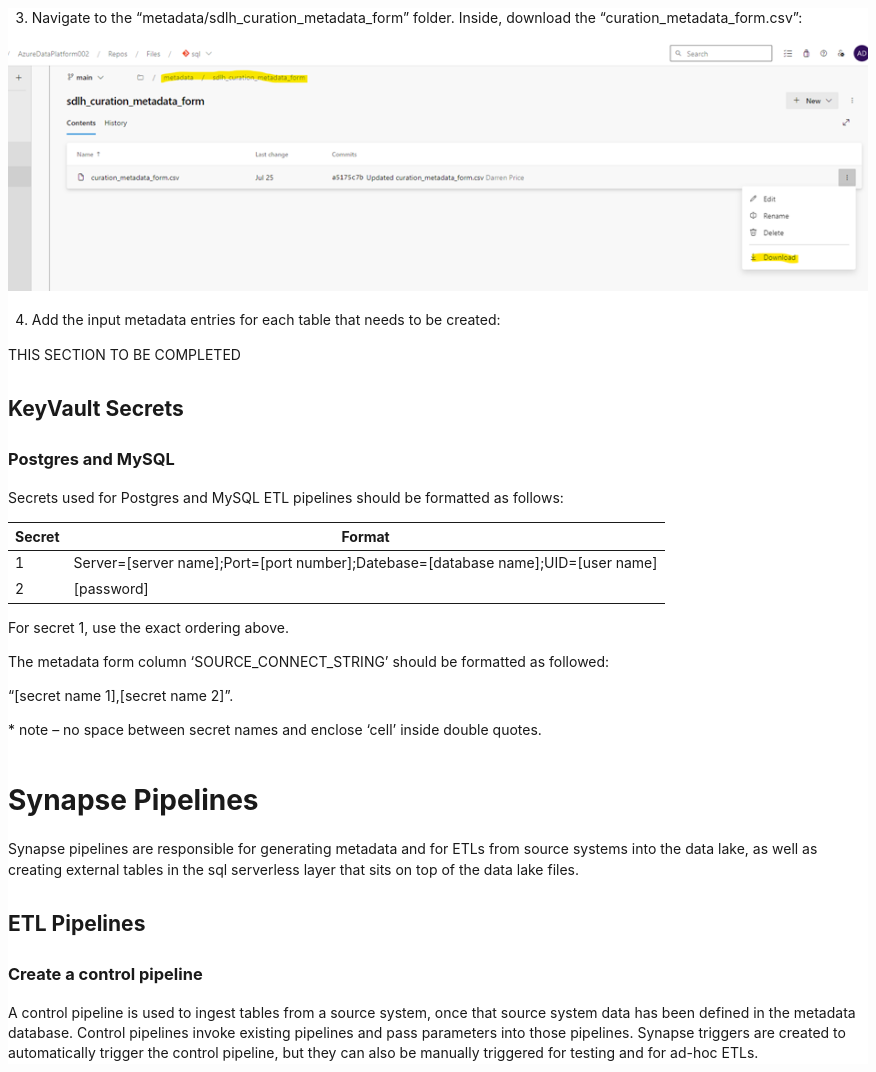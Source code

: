 3. Navigate to the “metadata/sdlh\_curation\_metadata\_form” folder. Inside, download the “curation\_metadata\_form.csv”:

![navigating to correct devops folder location](./images/P11.png)

4. Add the input metadata entries for each table that needs to be created:

THIS SECTION TO BE COMPLETED

## KeyVault Secrets

### Postgres and MySQL

Secrets used for Postgres and MySQL ETL pipelines should be formatted as follows:

| Secret | Format |
| --- | --- |
| 1 | Server=[server name];Port=[port number];Datebase=[database name];UID=[user name] |
| 2 | [password] |

For secret 1, use the exact ordering above.

The metadata form column ‘SOURCE\_CONNECT\_STRING’ should be formatted as followed:

“[secret name 1],[secret name 2]”.

\* note – no space between secret names and enclose ‘cell’ inside double quotes.

# Synapse Pipelines

Synapse pipelines are responsible for generating metadata and for ETLs from source systems into the data lake, as well as creating external tables in the sql serverless layer that sits on top of the data lake files.

## ETL Pipelines

### Create a control pipeline

A control pipeline is used to ingest tables from a source system, once that source system data has been defined in the metadata database. Control pipelines invoke existing pipelines and pass parameters into those pipelines. Synapse triggers are created to automatically trigger the control pipeline, but they can also be manually triggered for testing and for ad-hoc ETLs.
